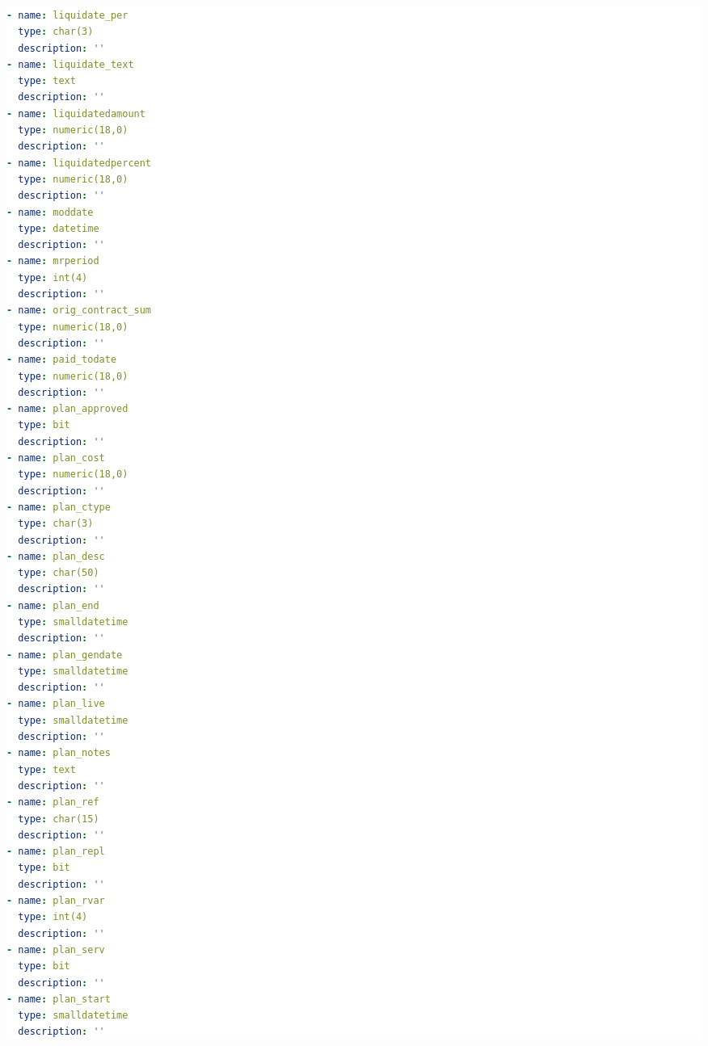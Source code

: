 ```yaml
- name: liquidate_per
  type: char(3)
  description: ''
- name: liquidate_text
  type: text
  description: ''
- name: liquidatedamount
  type: numeric(18,0)
  description: ''
- name: liquidatedpercent
  type: numeric(18,0)
  description: ''
- name: moddate
  type: datetime
  description: ''
- name: mrperiod
  type: int(4)
  description: ''
- name: orig_contract_sum
  type: numeric(18,0)
  description: ''
- name: paid_todate
  type: numeric(18,0)
  description: ''
- name: plan_approved
  type: bit
  description: ''
- name: plan_cost
  type: numeric(18,0)
  description: ''
- name: plan_ctype
  type: char(3)
  description: ''
- name: plan_desc
  type: char(50)
  description: ''
- name: plan_end
  type: smalldatetime
  description: ''
- name: plan_gendate
  type: smalldatetime
  description: ''
- name: plan_live
  type: smalldatetime
  description: ''
- name: plan_notes
  type: text
  description: ''
- name: plan_ref
  type: char(15)
  description: ''
- name: plan_repl
  type: bit
  description: ''
- name: plan_rvar
  type: int(4)
  description: ''
- name: plan_serv
  type: bit
  description: ''
- name: plan_start
  type: smalldatetime
  description: ''
```